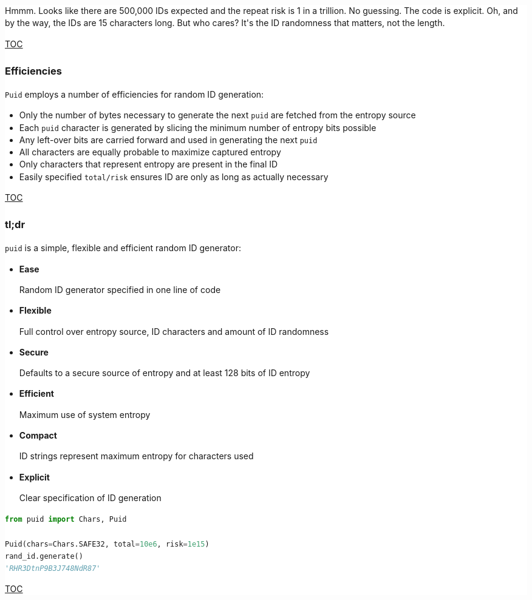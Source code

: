 Hmmm. Looks like there are 500,000 IDs expected and the repeat risk is 1 in a trillion. No guessing. The code is explicit. Oh, and by the way, the IDs are 15 characters long. But who cares? It's the ID randomness that matters, not the length.

[TOC](#TOC)

### <a name="Efficiencies"></a>Efficiencies

`Puid` employs a number of efficiencies for random ID generation:

- Only the number of bytes necessary to generate the next `puid` are fetched from the entropy source
- Each `puid` character is generated by slicing the minimum number of entropy bits possible
- Any left-over bits are carried forward and used in generating the next `puid`
- All characters are equally probable to maximize captured entropy
- Only characters that represent entropy are present in the final ID 
- Easily specified `total/risk` ensures ID are only as long as actually necessary

[TOC](#TOC)

### <a name="tl;dr"></a>tl;dr

`puid` is a simple, flexible and efficient random ID generator:

- **Ease**

    Random ID generator specified in one line of code
    
- **Flexible**

    Full control over entropy source, ID characters and amount of ID randomness

- **Secure**

    Defaults to a secure source of entropy and at least 128 bits of ID entropy

- **Efficient**

    Maximum use of system entropy

- **Compact**

    ID strings represent maximum entropy for characters used

- **Explicit**

    Clear specification of ID generation

```python
from puid import Chars, Puid

Puid(chars=Chars.SAFE32, total=10e6, risk=1e15)
rand_id.generate()
'RHR3DtnP9B3J748NdR87'
```

[TOC](#TOC)
